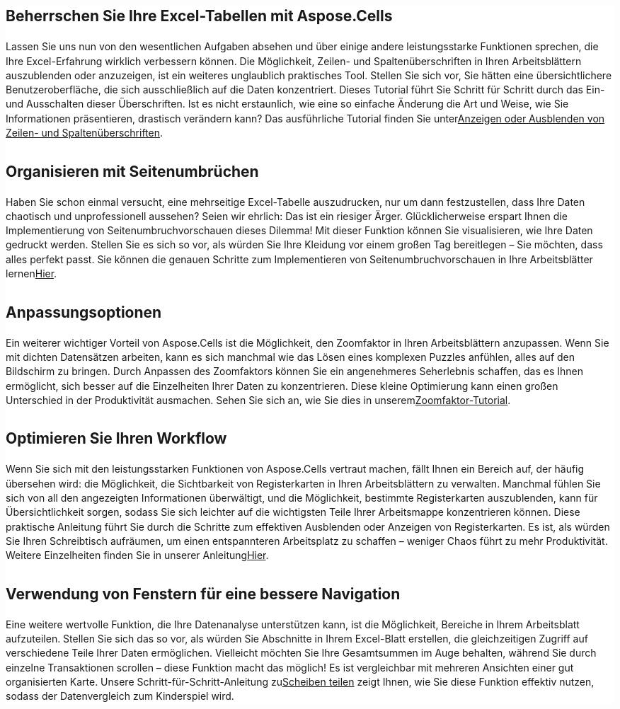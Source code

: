 ## Beherrschen Sie Ihre Excel-Tabellen mit Aspose.Cells

 Lassen Sie uns nun von den wesentlichen Aufgaben absehen und über einige andere leistungsstarke Funktionen sprechen, die Ihre Excel-Erfahrung wirklich verbessern können. Die Möglichkeit, Zeilen- und Spaltenüberschriften in Ihren Arbeitsblättern auszublenden oder anzuzeigen, ist ein weiteres unglaublich praktisches Tool. Stellen Sie sich vor, Sie hätten eine übersichtlichere Benutzeroberfläche, die sich ausschließlich auf die Daten konzentriert. Dieses Tutorial führt Sie Schritt für Schritt durch das Ein- und Ausschalten dieser Überschriften. Ist es nicht erstaunlich, wie eine so einfache Änderung die Art und Weise, wie Sie Informationen präsentieren, drastisch verändern kann? Das ausführliche Tutorial finden Sie unter[Anzeigen oder Ausblenden von Zeilen- und Spaltenüberschriften](./display-hide-row-column-headers/).

## Organisieren mit Seitenumbrüchen

 Haben Sie schon einmal versucht, eine mehrseitige Excel-Tabelle auszudrucken, nur um dann festzustellen, dass Ihre Daten chaotisch und unprofessionell aussehen? Seien wir ehrlich: Das ist ein riesiger Ärger. Glücklicherweise erspart Ihnen die Implementierung von Seitenumbruchvorschauen dieses Dilemma! Mit dieser Funktion können Sie visualisieren, wie Ihre Daten gedruckt werden. Stellen Sie es sich so vor, als würden Sie Ihre Kleidung vor einem großen Tag bereitlegen – Sie möchten, dass alles perfekt passt. Sie können die genauen Schritte zum Implementieren von Seitenumbruchvorschauen in Ihre Arbeitsblätter lernen[Hier](./implement-page-break-preview/).

## Anpassungsoptionen

Ein weiterer wichtiger Vorteil von Aspose.Cells ist die Möglichkeit, den Zoomfaktor in Ihren Arbeitsblättern anzupassen. Wenn Sie mit dichten Datensätzen arbeiten, kann es sich manchmal wie das Lösen eines komplexen Puzzles anfühlen, alles auf den Bildschirm zu bringen. Durch Anpassen des Zoomfaktors können Sie ein angenehmeres Seherlebnis schaffen, das es Ihnen ermöglicht, sich besser auf die Einzelheiten Ihrer Daten zu konzentrieren. Diese kleine Optimierung kann einen großen Unterschied in der Produktivität ausmachen. Sehen Sie sich an, wie Sie dies in unserem[Zoomfaktor-Tutorial](./apply-zoom-factor/).

## Optimieren Sie Ihren Workflow

Wenn Sie sich mit den leistungsstarken Funktionen von Aspose.Cells vertraut machen, fällt Ihnen ein Bereich auf, der häufig übersehen wird: die Möglichkeit, die Sichtbarkeit von Registerkarten in Ihren Arbeitsblättern zu verwalten. Manchmal fühlen Sie sich von all den angezeigten Informationen überwältigt, und die Möglichkeit, bestimmte Registerkarten auszublenden, kann für Übersichtlichkeit sorgen, sodass Sie sich leichter auf die wichtigsten Teile Ihrer Arbeitsmappe konzentrieren können. Diese praktische Anleitung führt Sie durch die Schritte zum effektiven Ausblenden oder Anzeigen von Registerkarten. Es ist, als würden Sie Ihren Schreibtisch aufräumen, um einen entspannteren Arbeitsplatz zu schaffen – weniger Chaos führt zu mehr Produktivität. Weitere Einzelheiten finden Sie in unserer Anleitung[Hier](./hide-or-show-tabs/).

## Verwendung von Fenstern für eine bessere Navigation

Eine weitere wertvolle Funktion, die Ihre Datenanalyse unterstützen kann, ist die Möglichkeit, Bereiche in Ihrem Arbeitsblatt aufzuteilen. Stellen Sie sich das so vor, als würden Sie Abschnitte in Ihrem Excel-Blatt erstellen, die gleichzeitigen Zugriff auf verschiedene Teile Ihrer Daten ermöglichen. Vielleicht möchten Sie Ihre Gesamtsummen im Auge behalten, während Sie durch einzelne Transaktionen scrollen – diese Funktion macht das möglich! Es ist vergleichbar mit mehreren Ansichten einer gut organisierten Karte. Unsere Schritt-für-Schritt-Anleitung zu[Scheiben teilen](./split-panes/) zeigt Ihnen, wie Sie diese Funktion effektiv nutzen, sodass der Datenvergleich zum Kinderspiel wird.
